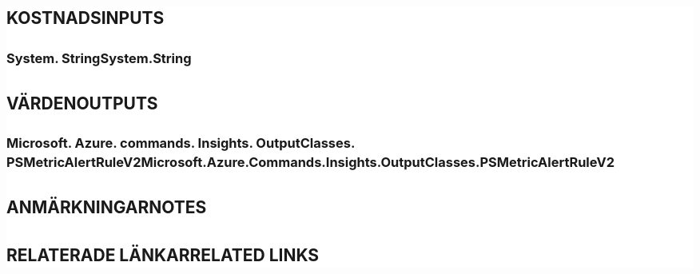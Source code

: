 ## <span data-ttu-id="39249-131">KOSTNADS</span><span class="sxs-lookup"><span data-stu-id="39249-131">INPUTS</span></span>

### <span data-ttu-id="39249-132">System. String</span><span class="sxs-lookup"><span data-stu-id="39249-132">System.String</span></span>

## <span data-ttu-id="39249-133">VÄRDEN</span><span class="sxs-lookup"><span data-stu-id="39249-133">OUTPUTS</span></span>

### <span data-ttu-id="39249-134">Microsoft. Azure. commands. Insights. OutputClasses. PSMetricAlertRuleV2</span><span class="sxs-lookup"><span data-stu-id="39249-134">Microsoft.Azure.Commands.Insights.OutputClasses.PSMetricAlertRuleV2</span></span>

## <span data-ttu-id="39249-135">ANMÄRKNINGAR</span><span class="sxs-lookup"><span data-stu-id="39249-135">NOTES</span></span>

## <span data-ttu-id="39249-136">RELATERADE LÄNKAR</span><span class="sxs-lookup"><span data-stu-id="39249-136">RELATED LINKS</span></span>
